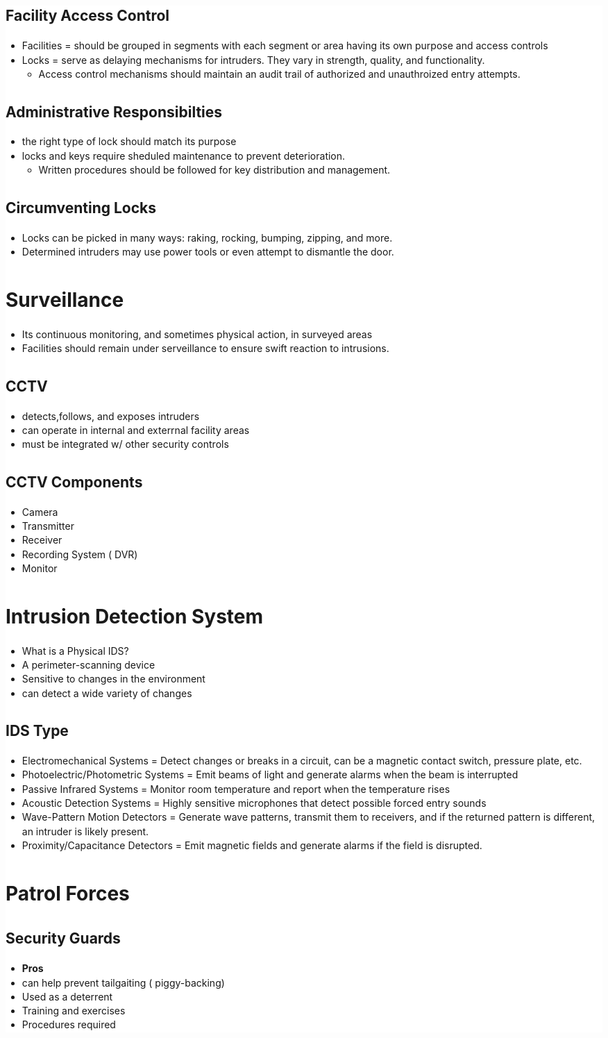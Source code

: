 ## Facility Access Control
- Facilities = should be grouped in segments with each segment or area having its own purpose and access controls
- Locks = serve as delaying mechanisms for intruders. They vary in strength, quality, and functionality.
    - Access control mechanisms should maintain an audit trail of authorized and unauthroized entry attempts.
## Administrative Responsibilties
- the right type of lock should match its purpose
- locks and keys require sheduled maintenance to prevent deterioration.
    - Written procedures should be followed for key distribution and management.
## Circumventing Locks
- Locks can be picked in many ways: raking, rocking, bumping, zipping, and more.
- Determined intruders may use power tools or even attempt to dismantle the door.
# Surveillance
- Its continuous monitoring, and sometimes physical action, in surveyed areas
- Facilities should remain under serveillance to ensure swift reaction to intrusions.
## CCTV
- detects,follows, and exposes intruders
- can operate in internal and exterrnal facility areas
- must be integrated w/ other security controls
## CCTV Components
- Camera
- Transmitter
- Receiver
- Recording System ( DVR)
- Monitor
# Intrusion Detection System
- What is a Physical IDS?
- A perimeter-scanning device
- Sensitive to changes in the environment
- can detect a wide variety of changes
## IDS Type
- Electromechanical Systems = Detect changes or breaks in a circuit, can be a magnetic contact switch, pressure plate, etc.
- Photoelectric/Photometric Systems = Emit beams of light and generate alarms when the beam is interrupted
- Passive Infrared Systems = Monitor room temperature and report when the temperature rises
- Acoustic Detection Systems = Highly sensitive microphones that detect possible forced entry sounds
- Wave-Pattern Motion Detectors = Generate wave patterns, transmit them to receivers, and if the returned pattern is different, an intruder is likely present.
- Proximity/Capacitance Detectors = Emit magnetic fields and generate alarms if the field is disrupted.
# Patrol Forces
## Security Guards
- **Pros**
- can help prevent tailgaiting ( piggy-backing)
- Used as a deterrent
- Training and exercises
- Procedures required